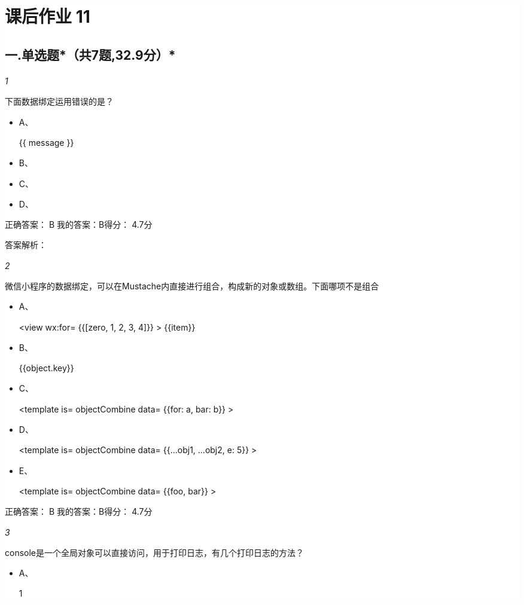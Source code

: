 

# 课后作业 11

## 一.单选题*（共7题,32.9分）*

*1*

下面数据绑定运用错误的是？

- A、

  <view> {{ message }} </view>

- B、

  <checkbox checked="false"> </checkbox>

- C、

  <view id="item-{{id}}"> </view>

- D、

  <view wx:if= "{{condition}}" > </view>

正确答案： B 我的答案：B得分： 4.7分

答案解析：

*2*

微信小程序的数据绑定，可以在Mustache内直接进行组合，构成新的对象或数组。下面哪项不是组合

- A、

  <view wx:for= {{[zero, 1, 2, 3, 4]}} > {{item}} </view>

- B、

  <view>{{object.key}}</view>

- C、

  <template is= objectCombine data= {{for: a, bar: b}} ></template>

- D、

  <template is= objectCombine data= {{...obj1, ...obj2, e: 5}} ></template>

- E、

  <template is= objectCombine data= {{foo, bar}} ></template>

正确答案： B 我的答案：B得分： 4.7分

*3*

console是一个全局对象可以直接访问，用于打印日志，有几个打印日志的方法？

- A、

  1
